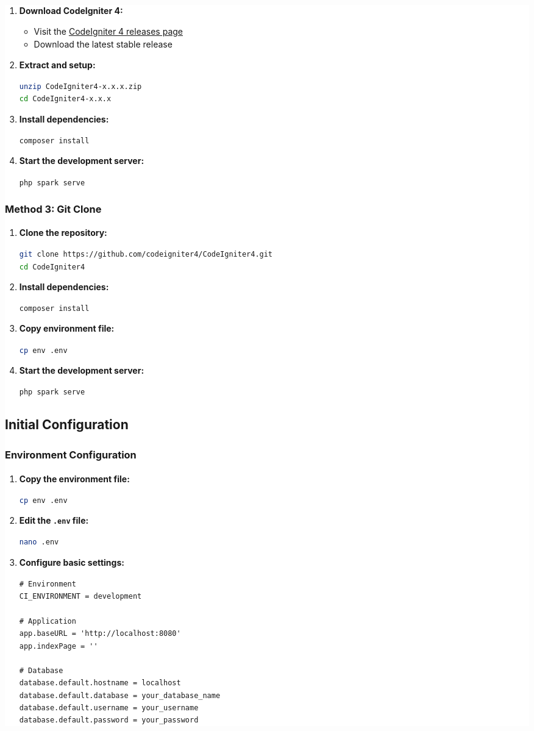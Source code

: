1. **Download CodeIgniter 4:**
   - Visit the [CodeIgniter 4 releases page](https://github.com/codeigniter4/CodeIgniter4/releases)
   - Download the latest stable release

2. **Extract and setup:**
   ```bash
   unzip CodeIgniter4-x.x.x.zip
   cd CodeIgniter4-x.x.x
   ```

3. **Install dependencies:**
   ```bash
   composer install
   ```

4. **Start the development server:**
   ```bash
   php spark serve
   ```

### Method 3: Git Clone

1. **Clone the repository:**
   ```bash
   git clone https://github.com/codeigniter4/CodeIgniter4.git
   cd CodeIgniter4
   ```

2. **Install dependencies:**
   ```bash
   composer install
   ```

3. **Copy environment file:**
   ```bash
   cp env .env
   ```

4. **Start the development server:**
   ```bash
   php spark serve
   ```

## Initial Configuration

### Environment Configuration

1. **Copy the environment file:**
   ```bash
   cp env .env
   ```

2. **Edit the `.env` file:**
   ```bash
   nano .env
   ```

3. **Configure basic settings:**
   ```env
   # Environment
   CI_ENVIRONMENT = development

   # Application
   app.baseURL = 'http://localhost:8080'
   app.indexPage = ''

   # Database
   database.default.hostname = localhost
   database.default.database = your_database_name
   database.default.username = your_username
   database.default.password = your_password
   ```